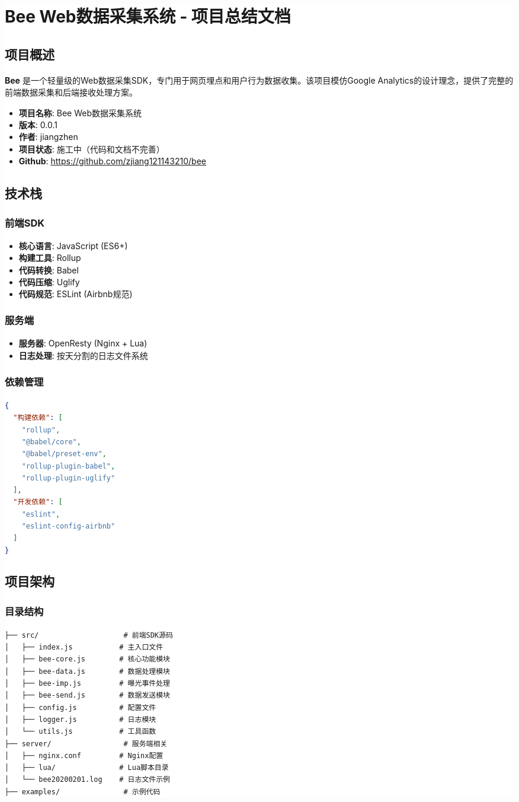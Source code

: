 # Bee Web数据采集系统 - 项目总结文档

## 项目概述

**Bee** 是一个轻量级的Web数据采集SDK，专门用于网页埋点和用户行为数据收集。该项目模仿Google Analytics的设计理念，提供了完整的前端数据采集和后端接收处理方案。

- **项目名称**: Bee Web数据采集系统
- **版本**: 0.0.1
- **作者**: jiangzhen
- **项目状态**: 施工中（代码和文档不完善）
- **Github**: https://github.com/zjiang121143210/bee

## 技术栈

### 前端SDK
- **核心语言**: JavaScript (ES6+)
- **构建工具**: Rollup
- **代码转换**: Babel
- **代码压缩**: Uglify
- **代码规范**: ESLint (Airbnb规范)

### 服务端
- **服务器**: OpenResty (Nginx + Lua)
- **日志处理**: 按天分割的日志文件系统

### 依赖管理
```json
{
  "构建依赖": [
    "rollup",
    "@babel/core", 
    "@babel/preset-env",
    "rollup-plugin-babel",
    "rollup-plugin-uglify"
  ],
  "开发依赖": [
    "eslint",
    "eslint-config-airbnb"
  ]
}
```

## 项目架构

### 目录结构
```
├── src/                    # 前端SDK源码
│   ├── index.js           # 主入口文件
│   ├── bee-core.js        # 核心功能模块
│   ├── bee-data.js        # 数据处理模块
│   ├── bee-imp.js         # 曝光事件处理
│   ├── bee-send.js        # 数据发送模块
│   ├── config.js          # 配置文件
│   ├── logger.js          # 日志模块
│   └── utils.js           # 工具函数
├── server/                 # 服务端相关
│   ├── nginx.conf         # Nginx配置
│   ├── lua/               # Lua脚本目录
│   └── bee20200201.log    # 日志文件示例
├── examples/               # 示例代码
```